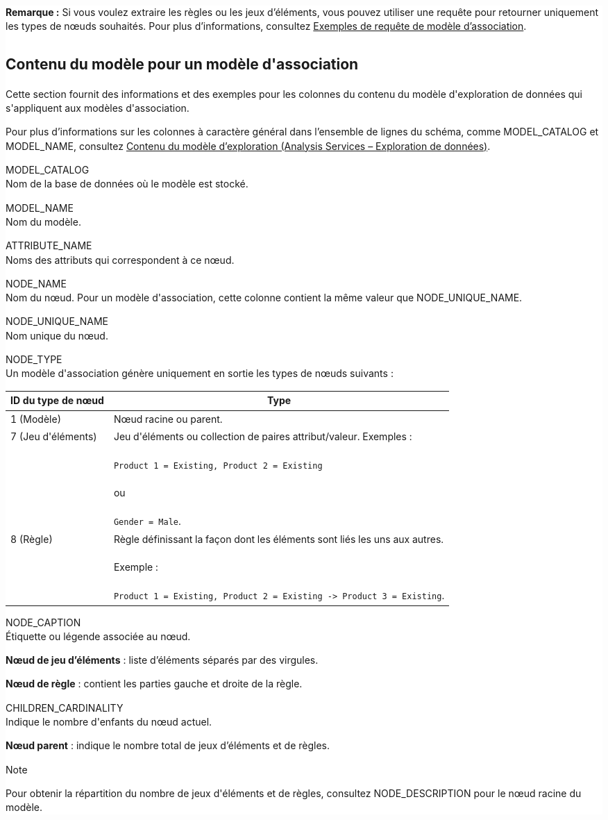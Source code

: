  **Remarque :** Si vous voulez extraire les règles ou les jeux d’éléments, vous pouvez utiliser une requête pour retourner uniquement les types de nœuds souhaités. Pour plus d’informations, consultez [Exemples de requête de modèle d’association](../../analysis-services/data-mining/association-model-query-examples.md).  
  
## <a name="model-content-for-an-association-model"></a>Contenu du modèle pour un modèle d'association  
 Cette section fournit des informations et des exemples pour les colonnes du contenu du modèle d'exploration de données qui s'appliquent aux modèles d'association.  
  
 Pour plus d’informations sur les colonnes à caractère général dans l’ensemble de lignes du schéma, comme MODEL_CATALOG et MODEL_NAME, consultez [Contenu du modèle d’exploration &#40;Analysis Services – Exploration de données&#41;](../../analysis-services/data-mining/mining-model-content-analysis-services-data-mining.md).  
  
 MODEL_CATALOG  
 Nom de la base de données où le modèle est stocké.  
  
 MODEL_NAME  
 Nom du modèle.  
  
 ATTRIBUTE_NAME  
 Noms des attributs qui correspondent à ce nœud.  
  
 NODE_NAME  
 Nom du nœud. Pour un modèle d'association, cette colonne contient la même valeur que NODE_UNIQUE_NAME.  
  
 NODE_UNIQUE_NAME  
 Nom unique du nœud.  
  
 NODE_TYPE  
 Un modèle d'association génère uniquement en sortie les types de nœuds suivants :  
  
|ID du type de nœud|Type|  
|------------------|----------|  
|1 (Modèle)|Nœud racine ou parent.|  
|7 (Jeu d'éléments)|Jeu d'éléments ou collection de paires attribut/valeur. Exemples :<br /><br /> `Product 1 = Existing, Product 2 = Existing`<br /><br /> ou<br /><br /> `Gender = Male`.|  
|8 (Règle)|Règle définissant la façon dont les éléments sont liés les uns aux autres.<br /><br /> Exemple :<br /><br /> `Product 1 = Existing, Product 2 = Existing -> Product 3 = Existing`.|  
  
 NODE_CAPTION  
 Étiquette ou légende associée au nœud.  
  
 **Nœud de jeu d’éléments** : liste d’éléments séparés par des virgules.  
  
 **Nœud de règle** : contient les parties gauche et droite de la règle.  
  
 CHILDREN_CARDINALITY  
 Indique le nombre d'enfants du nœud actuel.  
  
 **Nœud parent** : indique le nombre total de jeux d’éléments et de règles.  
  
> [!NOTE]  
>  Pour obtenir la répartition du nombre de jeux d'éléments et de règles, consultez NODE_DESCRIPTION pour le nœud racine du modèle.  
  